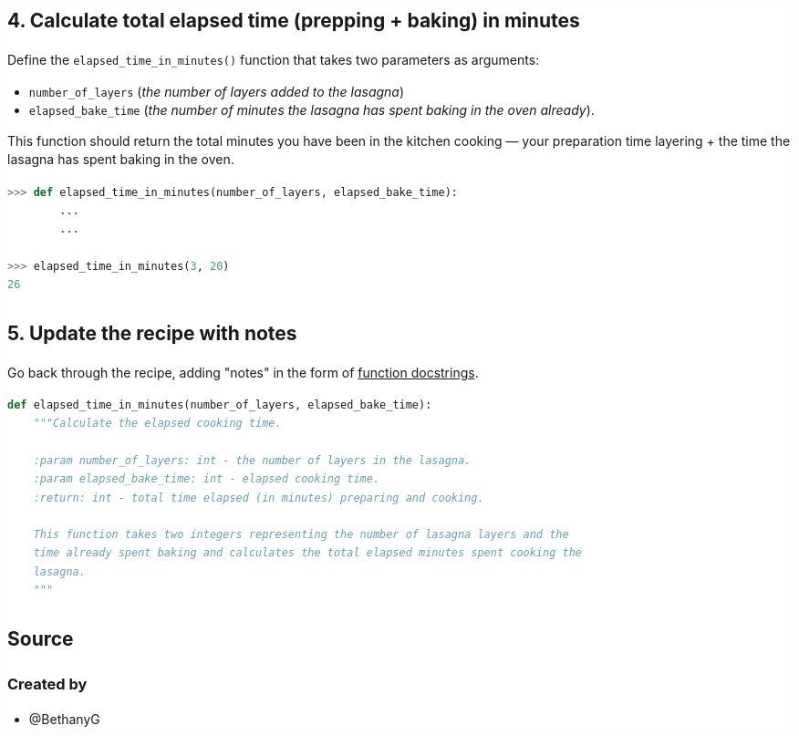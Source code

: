 ## 4. Calculate total elapsed time (prepping + baking) in minutes

Define the `elapsed_time_in_minutes()` function that takes two parameters as arguments:

- `number_of_layers` (_the number of layers added to the lasagna_)
- `elapsed_bake_time` (_the number of minutes the lasagna has spent baking in the oven already_).

This function should return the total minutes you have been in the kitchen cooking — your preparation time layering +
the time the lasagna has spent baking in the oven.

```python
>>> def elapsed_time_in_minutes(number_of_layers, elapsed_bake_time):
        ...
        ...
        
>>> elapsed_time_in_minutes(3, 20)
26
```

## 5. Update the recipe with notes

Go back through the recipe, adding "notes" in the form of [function docstrings][function-docstrings].

```python
def elapsed_time_in_minutes(number_of_layers, elapsed_bake_time):
    """Calculate the elapsed cooking time.

    :param number_of_layers: int - the number of layers in the lasagna.
    :param elapsed_bake_time: int - elapsed cooking time.
    :return: int - total time elapsed (in minutes) preparing and cooking.

    This function takes two integers representing the number of lasagna layers and the
    time already spent baking and calculates the total elapsed minutes spent cooking the
    lasagna.
    """
```

[constants]: https://stackoverflow.com/a/2682752
[functions]: https://docs.python.org/3/tutorial/controlflow.html#defining-functions
[function-docstrings]: https://docs.python.org/3/tutorial/controlflow.html#documentation-strings

## Source

### Created by

- @BethanyG


[variables]: https://realpython.com/python-variables/
[snake case]: https://en.wikipedia.org/wiki/Snake_case
[calls]: https://docs.python.org/3/reference/expressions.html#calls
[comments]: https://realpython.com/python-comments-guide/#python-commenting-basics
[docstring]: https://docs.python.org/3/tutorial/controlflow.html#tut-docstrings
[doctests]: https://docs.python.org/3/library/doctest.html
[duck typing]: https://en.wikipedia.org/wiki/Duck_typing
[dynamic typing in python]: https://stackoverflow.com/questions/11328920/is-python-strongly-typed
[everythings an object]: https://docs.python.org/3/reference/datamodel.html
[facts-and-myths-about-python-names]: https://nedbatchelder.com/text/names.html
[function definition]: https://docs.python.org/3/tutorial/controlflow.html#defining-functions
[gradual typing]: https://en.wikipedia.org/wiki/Gradual_typing
[module]: https://docs.python.org/3/tutorial/modules.html
[none]: https://docs.python.org/3/library/constants.html
[parameters]: https://docs.python.org/3/glossary.html#term-parameter
[pep257]: https://www.python.org/dev/peps/pep-0257/
[return]: https://docs.python.org/3/reference/simple_stmts.html#return
[type hints]: https://docs.python.org/3/library/typing.html
